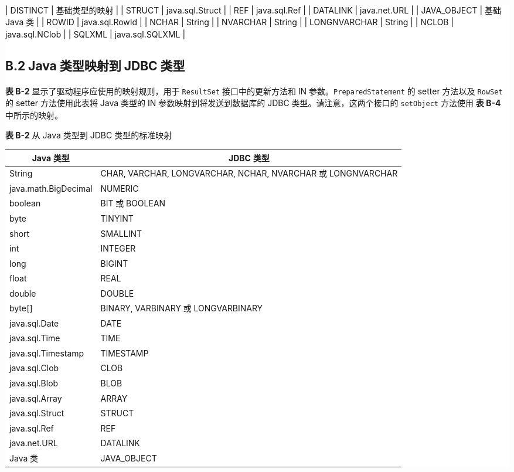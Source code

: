 | DISTINCT | 基础类型的映射 |
| STRUCT | java.sql.Struct |
| REF | java.sql.Ref |
| DATALINK | java.net.URL |
| JAVA_OBJECT | 基础 Java 类 |
| ROWID | java.sql.RowId |
| NCHAR | String |
| NVARCHAR | String |
| LONGNVARCHAR | String |
| NCLOB | java.sql.NClob |
| SQLXML | java.sql.SQLXML |


## B.2 Java 类型映射到 JDBC 类型

**表 B-2** 显示了驱动程序应使用的映射规则，用于 `ResultSet` 接口中的更新方法和 IN 参数。`PreparedStatement` 的 setter 方法以及 `RowSet` 的 setter 方法使用此表将 Java 类型的 IN 参数映射到将发送到数据库的 JDBC 类型。请注意，这两个接口的 `setObject` 方法使用 **表 B-4** 中所示的映射。

**表 B-2** 从 Java 类型到 JDBC 类型的标准映射

| Java 类型 | JDBC 类型 |
| --- | --- |
| String | CHAR, VARCHAR, LONGVARCHAR, NCHAR, NVARCHAR 或 LONGNVARCHAR |
| java.math.BigDecimal | NUMERIC |
| boolean | BIT 或 BOOLEAN |
| byte | TINYINT |
| short | SMALLINT |
| int | INTEGER |
| long | BIGINT |
| float | REAL |
| double | DOUBLE |
| byte[] | BINARY, VARBINARY 或 LONGVARBINARY |
| java.sql.Date | DATE |
| java.sql.Time | TIME |
| java.sql.Timestamp | TIMESTAMP |
| java.sql.Clob | CLOB |
| java.sql.Blob | BLOB |
| java.sql.Array | ARRAY |
| java.sql.Struct | STRUCT |
| java.sql.Ref | REF |
| java.net.URL | DATALINK |
| Java 类 | JAVA_OBJECT |